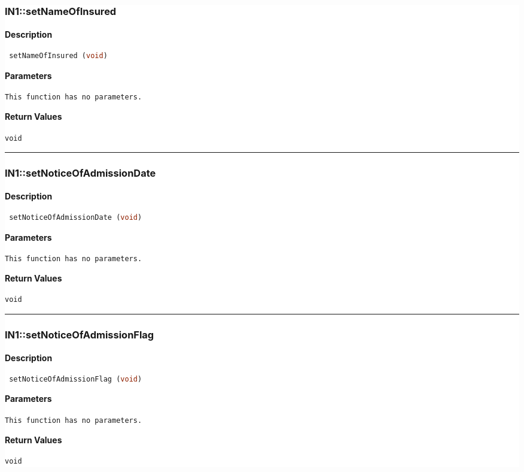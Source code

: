 
### IN1::setNameOfInsured  

**Description**

```php
 setNameOfInsured (void)
```

 

 

**Parameters**

`This function has no parameters.`

**Return Values**

`void`


<hr />


### IN1::setNoticeOfAdmissionDate  

**Description**

```php
 setNoticeOfAdmissionDate (void)
```

 

 

**Parameters**

`This function has no parameters.`

**Return Values**

`void`


<hr />


### IN1::setNoticeOfAdmissionFlag  

**Description**

```php
 setNoticeOfAdmissionFlag (void)
```

 

 

**Parameters**

`This function has no parameters.`

**Return Values**

`void`
